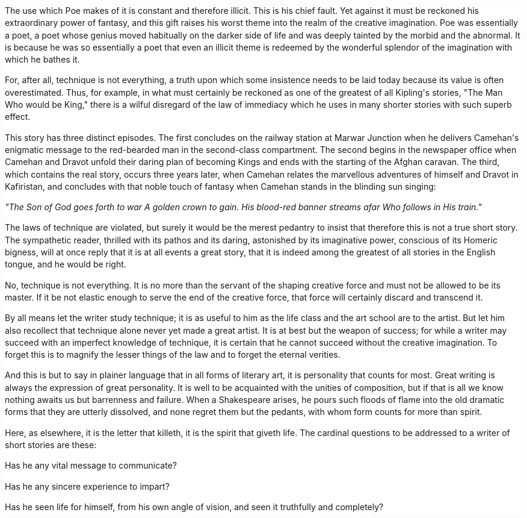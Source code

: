 The use which Poe makes of it is constant and therefore illicit. This is his chief fault. Yet against it must be reckoned his extraordinary power of fantasy, and this gift raises his worst theme into the realm of the creative imagination. Poe was essentially a poet, a poet whose genius moved habitually on the darker side of life and was deeply tainted by the morbid and the abnormal. It is because he was so essentially a poet that even an illicit theme is redeemed by the wonderful splendor of the imagination with which he bathes it.

For, after all, technique is not everything, a truth upon which some insistence needs to be laid today because its value is often overestimated. Thus, for example, in what must certainly be reckoned as one of the greatest of all Kipling&#39;s stories, &quot;The Man Who would be King,&quot; there is a wilful disregard of the law of immediacy which he uses in many shorter stories with such superb effect.

This story has three distinct episodes. The first concludes on the railway station at Marwar Junction when he delivers Camehan&#39;s enigmatic message to the red-bearded man in the second-class compartment. The second begins in the newspaper office when Camehan and Dravot unfold their daring plan of becoming Kings and ends with the starting of the Afghan caravan. The third, which contains the real story, occurs three years later, when Camehan relates the marvellous adventures of himself and Dravot in Kafiristan, and concludes with that noble touch of fantasy when Camehan stands in the blinding sun singing:

_&quot;The Son of God goes forth to war A golden crown to gain.
His blood-red banner streams afar Who follows in His train.&quot;_

The laws of technique are violated, but surely it would be the merest pedantry to insist that therefore this is not a true short story. The sympathetic reader, thrilled with its pathos and its daring, astonished by its imaginative power, conscious of its Homeric bigness, will at once reply that it is at all events a great story, that it is indeed among the greatest of all stories in the English tongue, and he would be right.

No, technique is not everything. It is no more than the servant of the shaping creative force and must not be allowed to be its master. If it be not elastic enough to serve the end of the creative force, that force will certainly discard and transcend it.

By all means let the writer study technique; it is as useful to him as the life class and the art school are to the artist. But let him also recollect that technique alone never yet made a great artist. It is at best but the weapon of success; for while a writer may succeed with an imperfect knowledge of technique, it is certain that he cannot succeed without the creative imagination. To forget this is to magnify the lesser things of the law and to forget the eternal verities.

And this is but to say in plainer language that in all forms of literary art, it is personality that counts for most. Great writing is always the expression of great personality. It is well to be acquainted with the unities of composition, but if that is all we know nothing awaits us but barrenness and failure. When a Shakespeare arises, he pours such floods of flame into the old dramatic forms that they are utterly dissolved, and none regret them but the pedants, with whom form counts for more than spirit.

Here, as elsewhere, it is the letter that killeth, it is the spirit that giveth life. The cardinal questions to be addressed to a writer of short stories are these:

Has he any vital message to communicate?

Has he any sincere experience to impart?

Has he seen life for himself, from his own angle of vision, and seen it truthfully and completely?
